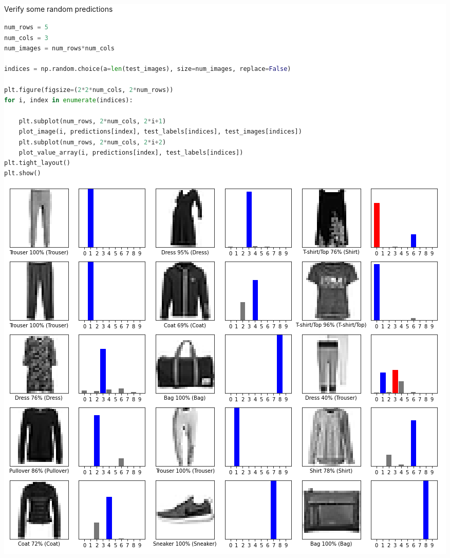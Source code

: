 Verify some random predictions


```python
num_rows = 5
num_cols = 3
num_images = num_rows*num_cols 

indices = np.random.choice(a=len(test_images), size=num_images, replace=False)

plt.figure(figsize=(2*2*num_cols, 2*num_rows))
for i, index in enumerate(indices): 
    
    plt.subplot(num_rows, 2*num_cols, 2*i+1)
    plot_image(i, predictions[index], test_labels[indices], test_images[indices])
    plt.subplot(num_rows, 2*num_cols, 2*i+2)
    plot_value_array(i, predictions[index], test_labels[indices])
plt.tight_layout()
plt.show()
```


    
![png](Basic%20classification%20-%20Classify%20images%20of%20clothing_files/Basic%20classification%20-%20Classify%20images%20of%20clothing_38_0.png)
    

